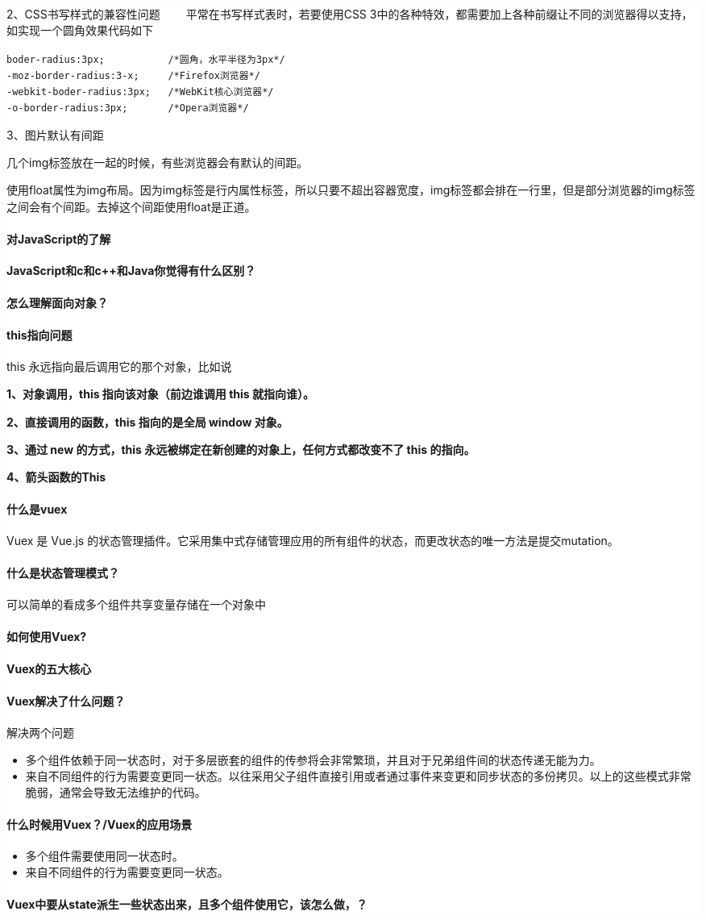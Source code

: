 2、CSS书写样式的兼容性问题 
    平常在书写样式表时，若要使用CSS 3中的各种特效，都需要加上各种前缀让不同的浏览器得以支持，如实现一个圆角效果代码如下

```
boder-radius:3px;           /*圆角，水平半径为3px*/
-moz-border-radius:3-x;     /*Firefox浏览器*/
-webkit-boder-radius:3px;   /*WebKit核心浏览器*/
-o-border-radius:3px;       /*Opera浏览器*/
```

3、图片默认有间距

几个img标签放在一起的时候，有些浏览器会有默认的间距。

使用float属性为img布局。因为img标签是行内属性标签，所以只要不超出容器宽度，img标签都会排在一行里，但是部分浏览器的img标签之间会有个间距。去掉这个间距使用float是正道。

#### 对JavaScript的了解

#### JavaScript和c和c++和Java你觉得有什么区别？

#### 怎么理解面向对象？

#### this指向问题

this 永远指向最后调用它的那个对象，比如说

**1、对象调用，this 指向该对象（前边谁调用 this 就指向谁）。**

**2、直接调用的函数，this 指向的是全局 window 对象。**

**3、通过 new 的方式，this 永远被绑定在新创建的对象上，任何方式都改变不了 this 的指向。**

**4、箭头函数的This**

#### 什么是vuex

Vuex 是 Vue.js 的状态管理插件。它采用集中式存储管理应用的所有组件的状态，而更改状态的唯一方法是提交mutation。

#### 什么是状态管理模式？

可以简单的看成多个组件共享变量存储在一个对象中

#### 如何使用Vuex?

#### Vuex的五大核心

#### Vuex解决了什么问题？

解决两个问题

- 多个组件依赖于同一状态时，对于多层嵌套的组件的传参将会非常繁琐，并且对于兄弟组件间的状态传递无能为力。
- 来自不同组件的行为需要变更同一状态。以往采用父子组件直接引用或者通过事件来变更和同步状态的多份拷贝。以上的这些模式非常脆弱，通常会导致无法维护的代码。

#### 什么时候用Vuex？/Vuex的应用场景

- 多个组件需要使用同一状态时。
- 来自不同组件的行为需要变更同一状态。

#### Vuex中要从state派生一些状态出来，且多个组件使用它，该怎么做，？
